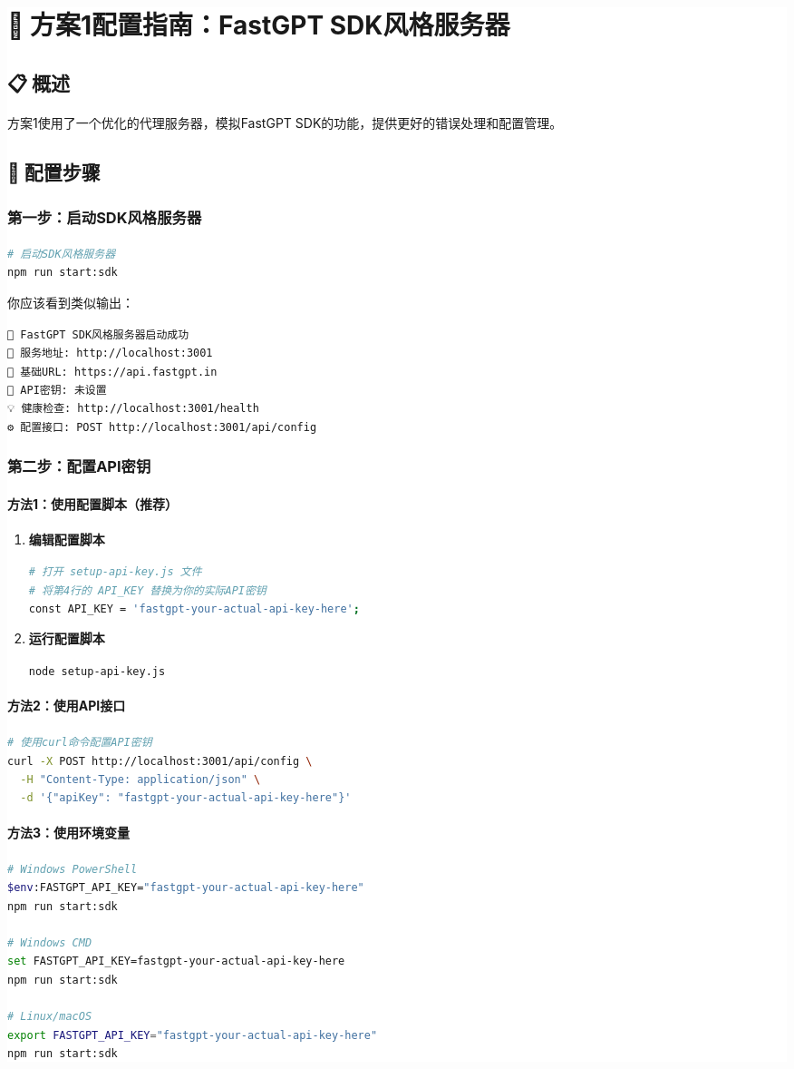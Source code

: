 # 🚀 方案1配置指南：FastGPT SDK风格服务器

## 📋 概述

方案1使用了一个优化的代理服务器，模拟FastGPT SDK的功能，提供更好的错误处理和配置管理。

## 🔧 配置步骤

### 第一步：启动SDK风格服务器

```bash
# 启动SDK风格服务器
npm run start:sdk
```

你应该看到类似输出：
```
🚀 FastGPT SDK风格服务器启动成功
📡 服务地址: http://localhost:3001
🔧 基础URL: https://api.fastgpt.in
🔑 API密钥: 未设置
💡 健康检查: http://localhost:3001/health
⚙️ 配置接口: POST http://localhost:3001/api/config
```

### 第二步：配置API密钥

#### 方法1：使用配置脚本（推荐）

1. **编辑配置脚本**
   ```bash
   # 打开 setup-api-key.js 文件
   # 将第4行的 API_KEY 替换为你的实际API密钥
   const API_KEY = 'fastgpt-your-actual-api-key-here';
   ```

2. **运行配置脚本**
   ```bash
   node setup-api-key.js
   ```

#### 方法2：使用API接口

```bash
# 使用curl命令配置API密钥
curl -X POST http://localhost:3001/api/config \
  -H "Content-Type: application/json" \
  -d '{"apiKey": "fastgpt-your-actual-api-key-here"}'
```

#### 方法3：使用环境变量

```bash
# Windows PowerShell
$env:FASTGPT_API_KEY="fastgpt-your-actual-api-key-here"
npm run start:sdk

# Windows CMD
set FASTGPT_API_KEY=fastgpt-your-actual-api-key-here
npm run start:sdk

# Linux/macOS
export FASTGPT_API_KEY="fastgpt-your-actual-api-key-here"
npm run start:sdk
```
